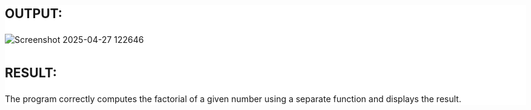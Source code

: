 
## OUTPUT:
![Screenshot 2025-04-27 122646](https://github.com/user-attachments/assets/dc1387a7-ddc9-438e-a1dc-c77f0caa4997)


## RESULT:
The program correctly computes the factorial of a given number using a separate function and displays the result.
 
